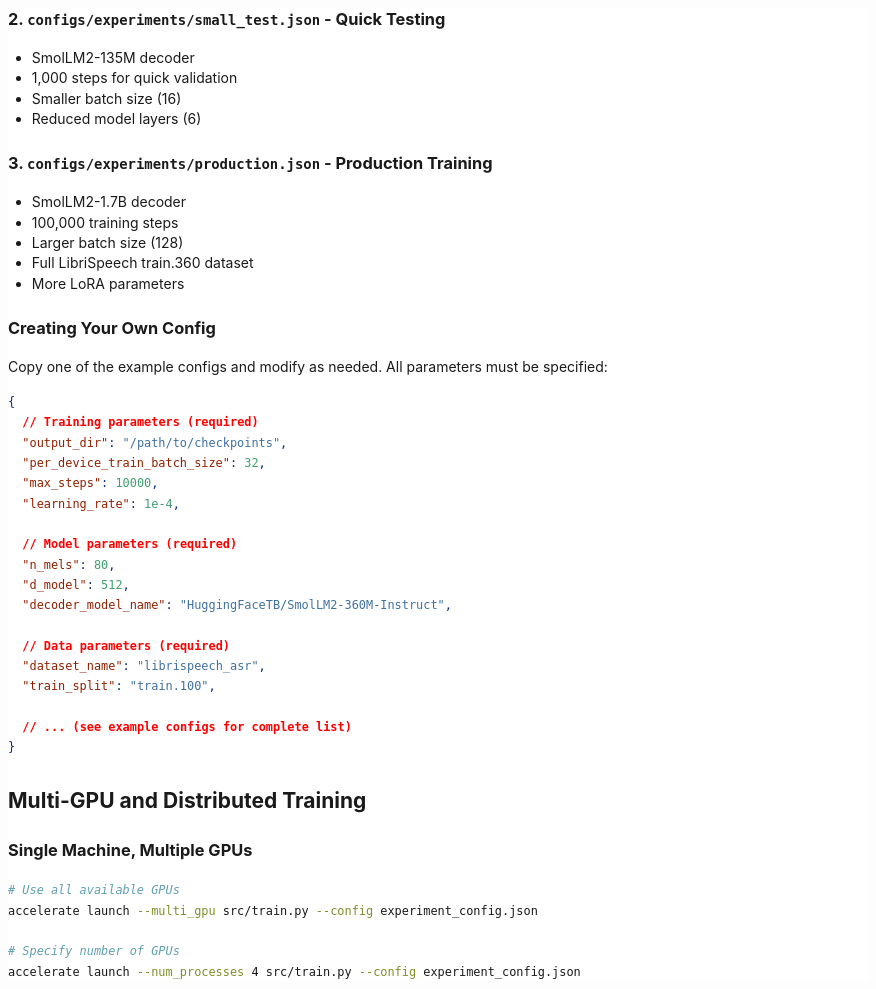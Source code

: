 ### 2. `configs/experiments/small_test.json` - Quick Testing
- SmolLM2-135M decoder
- 1,000 steps for quick validation
- Smaller batch size (16)
- Reduced model layers (6)

### 3. `configs/experiments/production.json` - Production Training
- SmolLM2-1.7B decoder
- 100,000 training steps
- Larger batch size (128)
- Full LibriSpeech train.360 dataset
- More LoRA parameters

### Creating Your Own Config

Copy one of the example configs and modify as needed. All parameters must be specified:

```json
{
  // Training parameters (required)
  "output_dir": "/path/to/checkpoints",
  "per_device_train_batch_size": 32,
  "max_steps": 10000,
  "learning_rate": 1e-4,

  // Model parameters (required)
  "n_mels": 80,
  "d_model": 512,
  "decoder_model_name": "HuggingFaceTB/SmolLM2-360M-Instruct",

  // Data parameters (required)
  "dataset_name": "librispeech_asr",
  "train_split": "train.100",

  // ... (see example configs for complete list)
}
```

## Multi-GPU and Distributed Training

### Single Machine, Multiple GPUs

```bash
# Use all available GPUs
accelerate launch --multi_gpu src/train.py --config experiment_config.json

# Specify number of GPUs
accelerate launch --num_processes 4 src/train.py --config experiment_config.json
```
